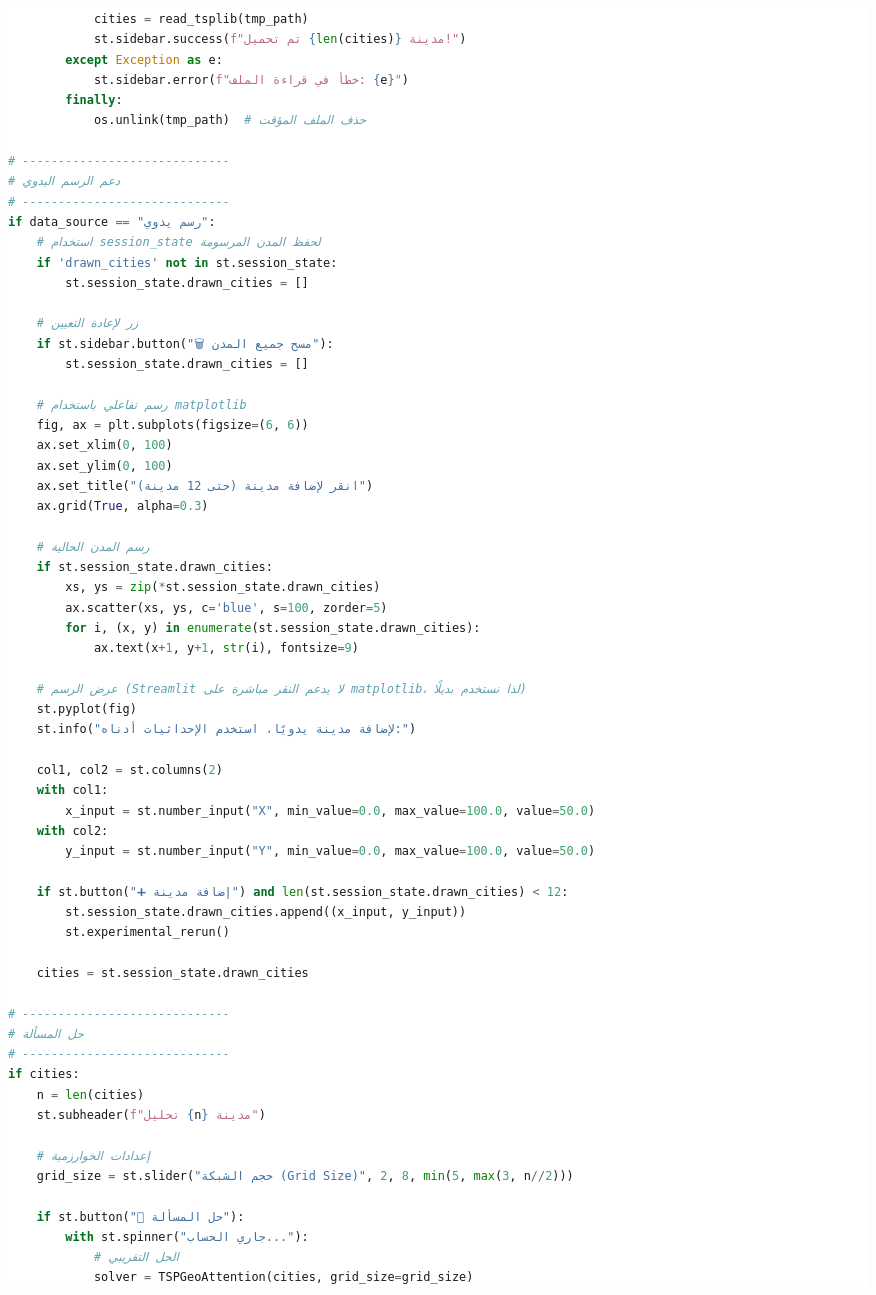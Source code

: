 ```python
            cities = read_tsplib(tmp_path)
            st.sidebar.success(f"تم تحميل {len(cities)} مدينة!")
        except Exception as e:
            st.sidebar.error(f"خطأ في قراءة الملف: {e}")
        finally:
            os.unlink(tmp_path)  # حذف الملف المؤقت

# -----------------------------
# دعم الرسم اليدوي
# -----------------------------
if data_source == "رسم يدوي":
    # استخدام session_state لحفظ المدن المرسومة
    if 'drawn_cities' not in st.session_state:
        st.session_state.drawn_cities = []

    # زر لإعادة التعيين
    if st.sidebar.button("🗑️ مسح جميع المدن"):
        st.session_state.drawn_cities = []

    # رسم تفاعلي باستخدام matplotlib
    fig, ax = plt.subplots(figsize=(6, 6))
    ax.set_xlim(0, 100)
    ax.set_ylim(0, 100)
    ax.set_title("انقر لإضافة مدينة (حتى 12 مدينة)")
    ax.grid(True, alpha=0.3)
    
    # رسم المدن الحالية
    if st.session_state.drawn_cities:
        xs, ys = zip(*st.session_state.drawn_cities)
        ax.scatter(xs, ys, c='blue', s=100, zorder=5)
        for i, (x, y) in enumerate(st.session_state.drawn_cities):
            ax.text(x+1, y+1, str(i), fontsize=9)

    # عرض الرسم (Streamlit لا يدعم النقر مباشرة على matplotlib، لذا نستخدم بديلًا)
    st.pyplot(fig)
    st.info("لإضافة مدينة يدويًا، استخدم الإحداثيات أدناه:")

    col1, col2 = st.columns(2)
    with col1:
        x_input = st.number_input("X", min_value=0.0, max_value=100.0, value=50.0)
    with col2:
        y_input = st.number_input("Y", min_value=0.0, max_value=100.0, value=50.0)
    
    if st.button("➕ إضافة مدينة") and len(st.session_state.drawn_cities) < 12:
        st.session_state.drawn_cities.append((x_input, y_input))
        st.experimental_rerun()

    cities = st.session_state.drawn_cities

# -----------------------------
# حل المسألة
# -----------------------------
if cities:
    n = len(cities)
    st.subheader(f"تحليل {n} مدينة")
    
    # إعدادات الخوارزمية
    grid_size = st.slider("حجم الشبكة (Grid Size)", 2, 8, min(5, max(3, n//2)))
    
    if st.button("🚀 حل المسألة"):
        with st.spinner("جاري الحساب..."):
            # الحل التقريبي
            solver = TSPGeoAttention(cities, grid_size=grid_size)
```